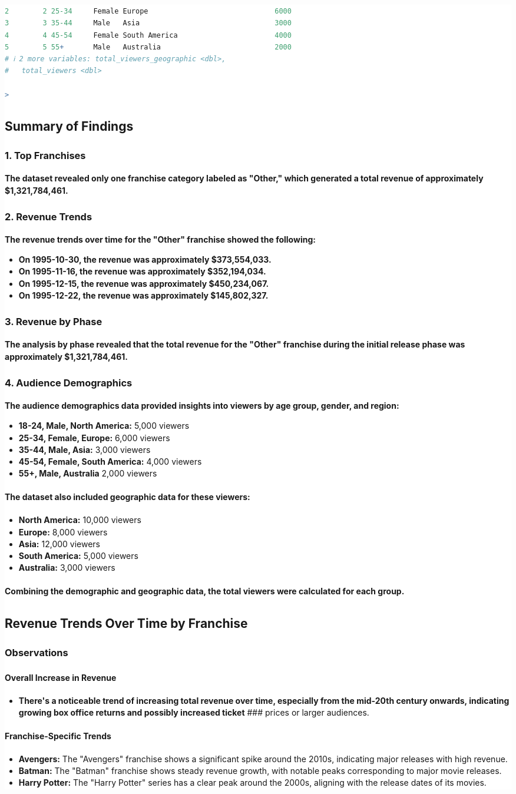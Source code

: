 ```r
2        2 25-34     Female Europe                              6000
3        3 35-44     Male   Asia                                3000
4        4 45-54     Female South America                       4000
5        5 55+       Male   Australia                           2000
# ℹ 2 more variables: total_viewers_geographic <dbl>,
#   total_viewers <dbl>

>
```


## Summary of Findings
### 1. Top Franchises
**The dataset revealed only one franchise category labeled as "Other," which generated a total revenue of approximately $1,321,784,461.**

### 2. Revenue Trends
**The revenue trends over time for the "Other" franchise showed the following:**

- **On 1995-10-30, the revenue was approximately $373,554,033.**
- **On 1995-11-16, the revenue was approximately $352,194,034.**
- **On 1995-12-15, the revenue was approximately $450,234,067.**
- **On 1995-12-22, the revenue was approximately $145,802,327.**
### 3. Revenue by Phase
**The analysis by phase revealed that the total revenue for the "Other" franchise during the initial release phase was approximately $1,321,784,461.**

### 4. Audience Demographics
**The audience demographics data provided insights into viewers by age group, gender, and region:**

- **18-24, Male, North America:** 5,000 viewers
- **25-34, Female, Europe:** 6,000 viewers
- **35-44, Male, Asia:** 3,000 viewers
- **45-54, Female, South America:** 4,000 viewers
- **55+, Male, Australia** 2,000 viewers
#### The dataset also included geographic data for these viewers:

- **North America:** 10,000 viewers
- **Europe:** 8,000 viewers
- **Asia:** 12,000 viewers
- **South America:** 5,000 viewers
- **Australia:** 3,000 viewers
#### Combining the demographic and geographic data, the total viewers were calculated for each group.

## Revenue Trends Over Time by Franchise
### Observations
#### Overall Increase in Revenue
- **There's a noticeable trend of increasing total revenue over time, especially from the mid-20th century onwards, indicating growing box office returns and possibly increased ticket** ### prices or larger audiences.
#### Franchise-Specific Trends
- **Avengers:** The "Avengers" franchise shows a significant spike around the 2010s, indicating major releases with high revenue.
- **Batman:** The "Batman" franchise shows steady revenue growth, with notable peaks corresponding to major movie releases.
- **Harry Potter:** The "Harry Potter" series has a clear peak around the 2000s, aligning with the release dates of its movies.